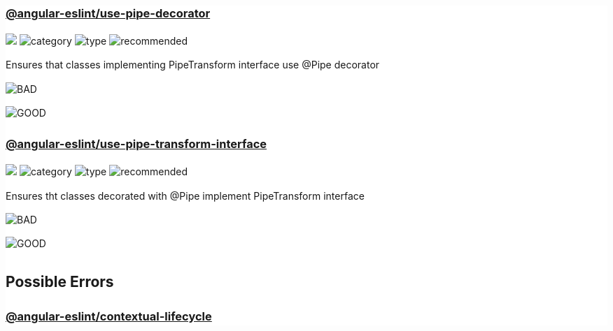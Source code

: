 ```ts

```

### [@angular-eslint/use-pipe-decorator]()

[![](https://img.shields.io/badge/-TS%20CODE-lightgrey)](../../../libs/eslint/src/angular/best-practices/use-pipe-decorator.ts)
![category](https://img.shields.io/badge/category-Best%20Practices-yellowgreen)
![type](https://img.shields.io/badge/type-suggestion-blueviolet)
![recommended](https://img.shields.io/badge/recommended-false-ff69b4)

Ensures that classes implementing PipeTransform interface use @Pipe decorator

![BAD](https://img.shields.io/badge/-BAD-critical)

```ts

```

![GOOD](https://img.shields.io/badge/-GOOD-informational)

```ts

```

### [@angular-eslint/use-pipe-transform-interface]()

[![](https://img.shields.io/badge/-TS%20CODE-lightgrey)](../../../libs/eslint/src/angular/best-practices/use-pipe-transform-interface.ts)
![category](https://img.shields.io/badge/category-Best%20Practices-yellowgreen)
![type](https://img.shields.io/badge/type-suggestion-blueviolet)
![recommended](https://img.shields.io/badge/recommended-error-ff69b4)

Ensures tht classes decorated with @Pipe implement PipeTransform interface

![BAD](https://img.shields.io/badge/-BAD-critical)

```ts

```

![GOOD](https://img.shields.io/badge/-GOOD-informational)

```ts

```

## Possible Errors

### [@angular-eslint/contextual-lifecycle]()
